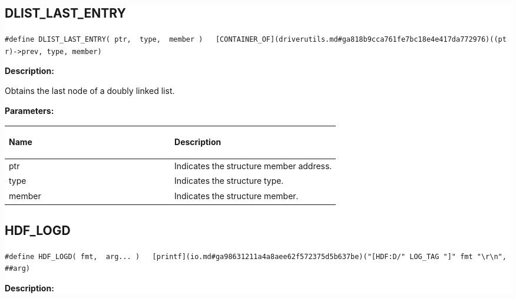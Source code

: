 </table>

## DLIST\_LAST\_ENTRY<a name="ga25ac08cc864bd59050f7e2ca77df1f23"></a>

```
#define DLIST_LAST_ENTRY( ptr,  type,  member )   [CONTAINER_OF](driverutils.md#ga818b9cca761fe7bc18e4e417da772976)((ptr)->prev, type, member)
```

 **Description:**

Obtains the last node of a doubly linked list. 

**Parameters:**

<a name="table736094753165623"></a>
<table><thead align="left"><tr id="row1409373733165623"><th class="cellrowborder" valign="top" width="50%" id="mcps1.1.3.1.1"><p id="p69991140165623"><a name="p69991140165623"></a><a name="p69991140165623"></a>Name</p>
</th>
<th class="cellrowborder" valign="top" width="50%" id="mcps1.1.3.1.2"><p id="p1214476726165623"><a name="p1214476726165623"></a><a name="p1214476726165623"></a>Description</p>
</th>
</tr>
</thead>
<tbody><tr id="row1006582124165623"><td class="cellrowborder" valign="top" width="50%" headers="mcps1.1.3.1.1 ">ptr</td>
<td class="cellrowborder" valign="top" width="50%" headers="mcps1.1.3.1.2 ">Indicates the structure member address. </td>
</tr>
<tr id="row2046224542165623"><td class="cellrowborder" valign="top" width="50%" headers="mcps1.1.3.1.1 ">type</td>
<td class="cellrowborder" valign="top" width="50%" headers="mcps1.1.3.1.2 ">Indicates the structure type. </td>
</tr>
<tr id="row703323919165623"><td class="cellrowborder" valign="top" width="50%" headers="mcps1.1.3.1.1 ">member</td>
<td class="cellrowborder" valign="top" width="50%" headers="mcps1.1.3.1.2 ">Indicates the structure member. </td>
</tr>
</tbody>
</table>

## HDF\_LOGD<a name="gaa0411582f697619cdb045ae61ac42539"></a>

```
#define HDF_LOGD( fmt,  arg... )   [printf](io.md#ga98631211a4a8aee62f572375d5b637be)("[HDF:D/" LOG_TAG "]" fmt "\r\n", ##arg)
```

 **Description:**

